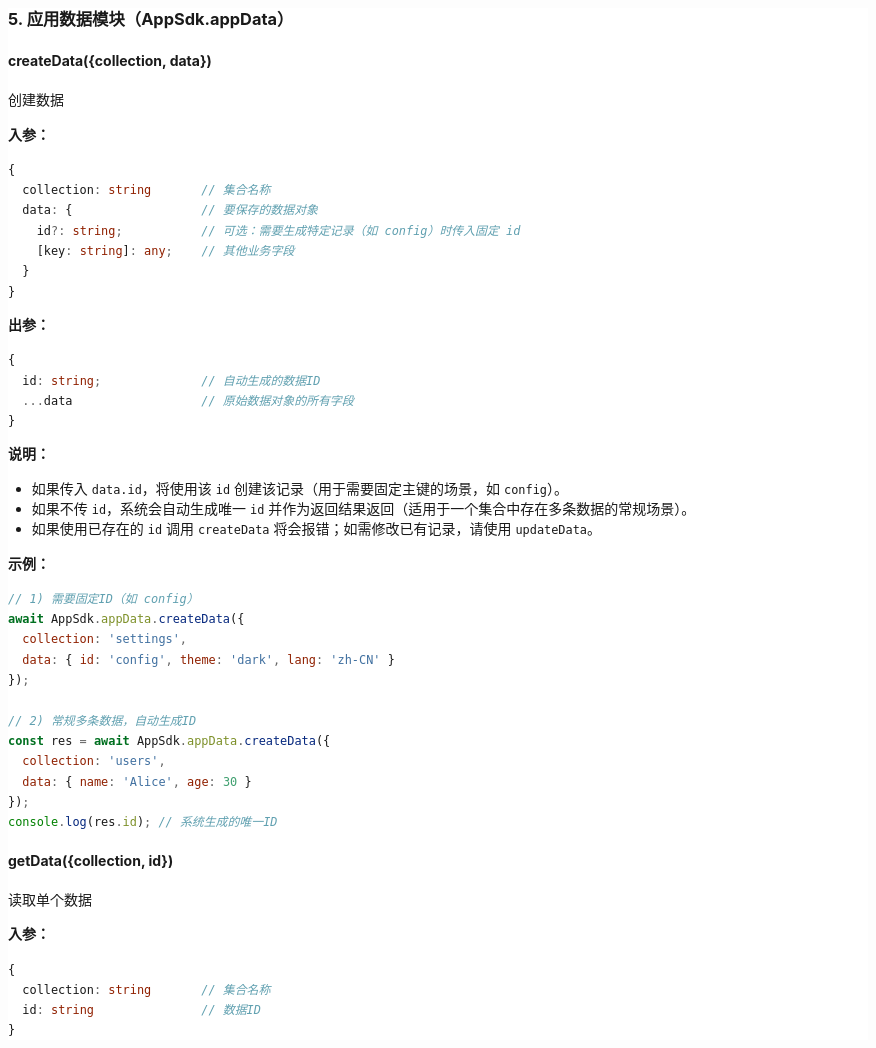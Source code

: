 
### 5. 应用数据模块（AppSdk.appData）

#### createData({collection, data})
创建数据

**入参：**
```typescript
{
  collection: string       // 集合名称
  data: {                  // 要保存的数据对象
    id?: string;           // 可选：需要生成特定记录（如 config）时传入固定 id
    [key: string]: any;    // 其他业务字段
  }
}
```

**出参：**
```typescript
{
  id: string;              // 自动生成的数据ID
  ...data                  // 原始数据对象的所有字段
}
```

**说明：**
- 如果传入 `data.id`，将使用该 `id` 创建该记录（用于需要固定主键的场景，如 `config`）。
- 如果不传 `id`，系统会自动生成唯一 `id` 并作为返回结果返回（适用于一个集合中存在多条数据的常规场景）。
- 如果使用已存在的 `id` 调用 `createData` 将会报错；如需修改已有记录，请使用 `updateData`。

**示例：**
```javascript
// 1) 需要固定ID（如 config）
await AppSdk.appData.createData({
  collection: 'settings',
  data: { id: 'config', theme: 'dark', lang: 'zh-CN' }
});

// 2) 常规多条数据，自动生成ID
const res = await AppSdk.appData.createData({
  collection: 'users',
  data: { name: 'Alice', age: 30 }
});
console.log(res.id); // 系统生成的唯一ID
```

#### getData({collection, id})
读取单个数据

**入参：**
```typescript
{
  collection: string       // 集合名称
  id: string               // 数据ID
}
```
